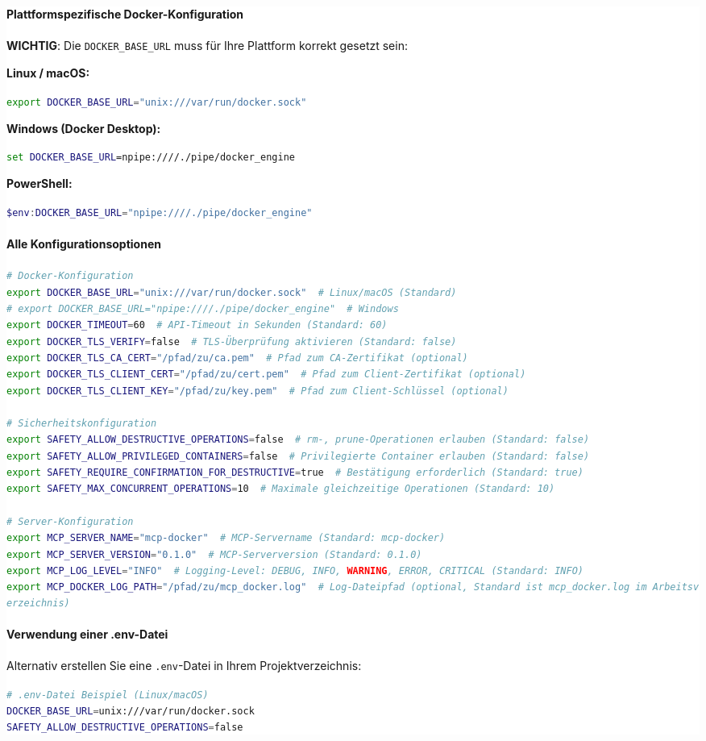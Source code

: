 #### Plattformspezifische Docker-Konfiguration

**WICHTIG**: Die `DOCKER_BASE_URL` muss für Ihre Plattform korrekt gesetzt sein:

**Linux / macOS:**
```bash
export DOCKER_BASE_URL="unix:///var/run/docker.sock"
```

**Windows (Docker Desktop):**
```cmd
set DOCKER_BASE_URL=npipe:////./pipe/docker_engine
```

**PowerShell:**
```powershell
$env:DOCKER_BASE_URL="npipe:////./pipe/docker_engine"
```

#### Alle Konfigurationsoptionen

```bash
# Docker-Konfiguration
export DOCKER_BASE_URL="unix:///var/run/docker.sock"  # Linux/macOS (Standard)
# export DOCKER_BASE_URL="npipe:////./pipe/docker_engine"  # Windows
export DOCKER_TIMEOUT=60  # API-Timeout in Sekunden (Standard: 60)
export DOCKER_TLS_VERIFY=false  # TLS-Überprüfung aktivieren (Standard: false)
export DOCKER_TLS_CA_CERT="/pfad/zu/ca.pem"  # Pfad zum CA-Zertifikat (optional)
export DOCKER_TLS_CLIENT_CERT="/pfad/zu/cert.pem"  # Pfad zum Client-Zertifikat (optional)
export DOCKER_TLS_CLIENT_KEY="/pfad/zu/key.pem"  # Pfad zum Client-Schlüssel (optional)

# Sicherheitskonfiguration
export SAFETY_ALLOW_DESTRUCTIVE_OPERATIONS=false  # rm-, prune-Operationen erlauben (Standard: false)
export SAFETY_ALLOW_PRIVILEGED_CONTAINERS=false  # Privilegierte Container erlauben (Standard: false)
export SAFETY_REQUIRE_CONFIRMATION_FOR_DESTRUCTIVE=true  # Bestätigung erforderlich (Standard: true)
export SAFETY_MAX_CONCURRENT_OPERATIONS=10  # Maximale gleichzeitige Operationen (Standard: 10)

# Server-Konfiguration
export MCP_SERVER_NAME="mcp-docker"  # MCP-Servername (Standard: mcp-docker)
export MCP_SERVER_VERSION="0.1.0"  # MCP-Serverversion (Standard: 0.1.0)
export MCP_LOG_LEVEL="INFO"  # Logging-Level: DEBUG, INFO, WARNING, ERROR, CRITICAL (Standard: INFO)
export MCP_DOCKER_LOG_PATH="/pfad/zu/mcp_docker.log"  # Log-Dateipfad (optional, Standard ist mcp_docker.log im Arbeitsverzeichnis)
```

#### Verwendung einer .env-Datei

Alternativ erstellen Sie eine `.env`-Datei in Ihrem Projektverzeichnis:

```bash
# .env-Datei Beispiel (Linux/macOS)
DOCKER_BASE_URL=unix:///var/run/docker.sock
SAFETY_ALLOW_DESTRUCTIVE_OPERATIONS=false
```
